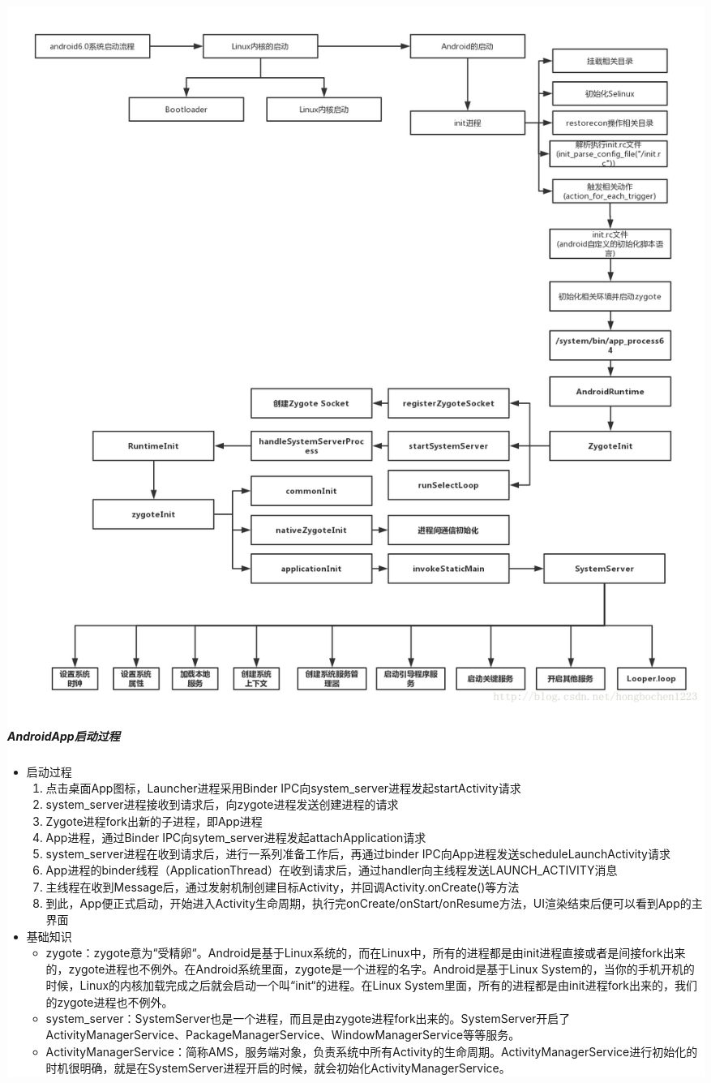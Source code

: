 ![Android开机启动过程](image/Android开机启动过程.png)

##### AndroidApp启动过程

- 启动过程
  1. 点击桌面App图标，Launcher进程采用Binder IPC向system_server进程发起startActivity请求
  2. system_server进程接收到请求后，向zygote进程发送创建进程的请求
  3. Zygote进程fork出新的子进程，即App进程
  4. App进程，通过Binder IPC向sytem_server进程发起attachApplication请求
  5. system_server进程在收到请求后，进行一系列准备工作后，再通过binder IPC向App进程发送scheduleLaunchActivity请求
  6. App进程的binder线程（ApplicationThread）在收到请求后，通过handler向主线程发送LAUNCH_ACTIVITY消息
  7. 主线程在收到Message后，通过发射机制创建目标Activity，并回调Activity.onCreate()等方法
  8. 到此，App便正式启动，开始进入Activity生命周期，执行完onCreate/onStart/onResume方法，UI渲染结束后便可以看到App的主界面
- 基础知识
  - zygote：zygote意为“受精卵“。Android是基于Linux系统的，而在Linux中，所有的进程都是由init进程直接或者是间接fork出来的，zygote进程也不例外。在Android系统里面，zygote是一个进程的名字。Android是基于Linux System的，当你的手机开机的时候，Linux的内核加载完成之后就会启动一个叫“init“的进程。在Linux System里面，所有的进程都是由init进程fork出来的，我们的zygote进程也不例外。
  - system_server：SystemServer也是一个进程，而且是由zygote进程fork出来的。SystemServer开启了ActivityManagerService、PackageManagerService、WindowManagerService等等服务。
  - ActivityManagerService：简称AMS，服务端对象，负责系统中所有Activity的生命周期。ActivityManagerService进行初始化的时机很明确，就是在SystemServer进程开启的时候，就会初始化ActivityManagerService。
